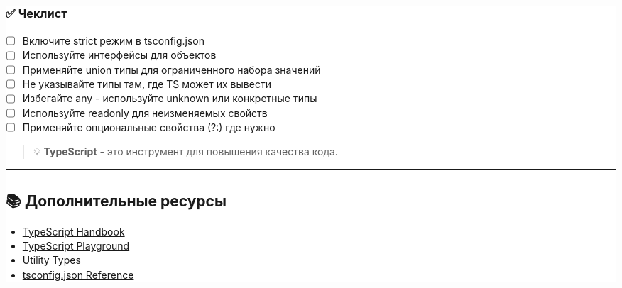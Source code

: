 ### ✅ Чеклист

- [ ] Включите strict режим в tsconfig.json
- [ ] Используйте интерфейсы для объектов
- [ ] Применяйте union типы для ограниченного набора значений
- [ ] Не указывайте типы там, где TS может их вывести
- [ ] Избегайте any - используйте unknown или конкретные типы
- [ ] Используйте readonly для неизменяемых свойств
- [ ] Применяйте опциональные свойства (?:) где нужно

> 💡 **TypeScript** - это инструмент для повышения качества кода.

---

## 📚 Дополнительные ресурсы

- [TypeScript Handbook](https://www.typescriptlang.org/docs/)
- [TypeScript Playground](https://www.typescriptlang.org/play)
- [Utility Types](https://www.typescriptlang.org/docs/handbook/utility-types.html)
- [tsconfig.json Reference](https://www.typescriptlang.org/tsconfig)